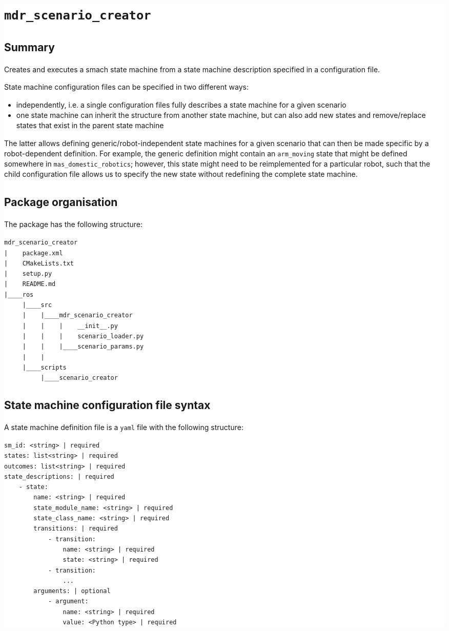 # ``mdr_scenario_creator``

## Summary

Creates and executes a smach state machine from a state machine description specified in a configuration file.

State machine configuration files can be specified in two different ways:

* independently, i.e. a single configuration files fully describes a state machine for a given scenario
* one state machine can inherit the structure from another state machine, but can also add new states and remove/replace states that exist in the parent state machine

The latter allows defining generic/robot-independent state machines for a given scenario that can then be made specific by a robot-dependent definition. For example, the generic definition might contain an `arm_moving` state that might be defined somewhere in `mas_domestic_robotics`; however, this state might need to be reimplemented for a particular robot, such that the child configuration file allows us to specify the new state without redefining the complete state machine.

## Package organisation

The package has the following structure:
```
mdr_scenario_creator
|    package.xml
|    CMakeLists.txt
|    setup.py
|    README.md
|____ros
     |____src
     |    |____mdr_scenario_creator
     |    |    |    __init__.py
     |    |    |    scenario_loader.py
     |    |    |____scenario_params.py
     |    |
     |____scripts
          |____scenario_creator

```

## State machine configuration file syntax

A state machine definition file is a `yaml` file with the following structure:
```
sm_id: <string> | required
states: list<string> | required
outcomes: list<string> | required
state_descriptions: | required
    - state:
        name: <string> | required
        state_module_name: <string> | required
        state_class_name: <string> | required
        transitions: | required
            - transition:
                name: <string> | required
                state: <string> | required
            - transition:
                ...
        arguments: | optional
            - argument:
                name: <string> | required
                value: <Python type> | required
```